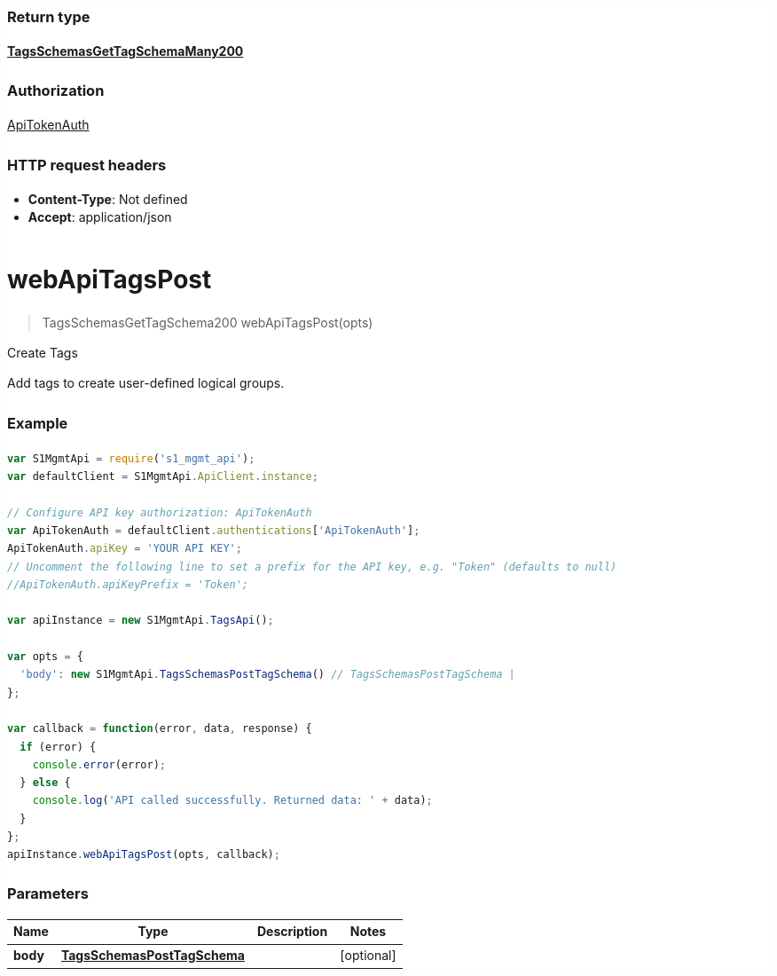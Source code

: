 ### Return type

[**TagsSchemasGetTagSchemaMany200**](TagsSchemasGetTagSchemaMany200.md)

### Authorization

[ApiTokenAuth](../README.md#ApiTokenAuth)

### HTTP request headers

 - **Content-Type**: Not defined
 - **Accept**: application/json

<a name="webApiTagsPost"></a>
# **webApiTagsPost**
> TagsSchemasGetTagSchema200 webApiTagsPost(opts)

Create Tags

Add tags to create user-defined logical groups.

### Example
```javascript
var S1MgmtApi = require('s1_mgmt_api');
var defaultClient = S1MgmtApi.ApiClient.instance;

// Configure API key authorization: ApiTokenAuth
var ApiTokenAuth = defaultClient.authentications['ApiTokenAuth'];
ApiTokenAuth.apiKey = 'YOUR API KEY';
// Uncomment the following line to set a prefix for the API key, e.g. "Token" (defaults to null)
//ApiTokenAuth.apiKeyPrefix = 'Token';

var apiInstance = new S1MgmtApi.TagsApi();

var opts = { 
  'body': new S1MgmtApi.TagsSchemasPostTagSchema() // TagsSchemasPostTagSchema | 
};

var callback = function(error, data, response) {
  if (error) {
    console.error(error);
  } else {
    console.log('API called successfully. Returned data: ' + data);
  }
};
apiInstance.webApiTagsPost(opts, callback);
```

### Parameters

Name | Type | Description  | Notes
------------- | ------------- | ------------- | -------------
 **body** | [**TagsSchemasPostTagSchema**](TagsSchemasPostTagSchema.md)|  | [optional] 

